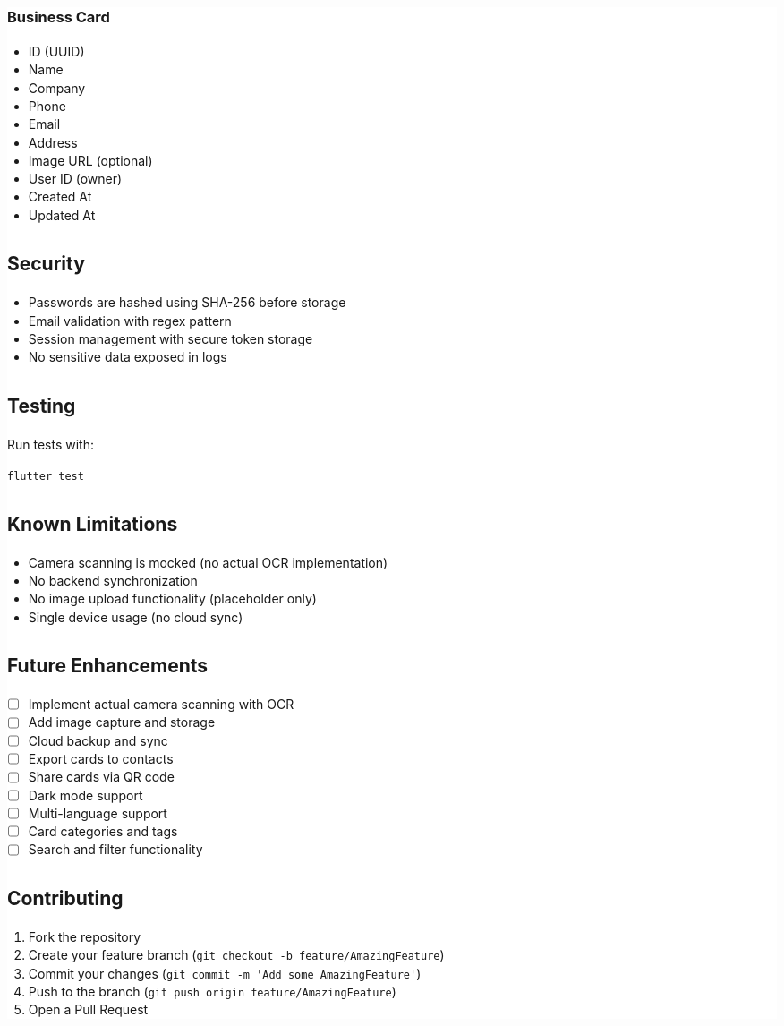 ### Business Card
- ID (UUID)
- Name
- Company
- Phone
- Email
- Address
- Image URL (optional)
- User ID (owner)
- Created At
- Updated At

## Security

- Passwords are hashed using SHA-256 before storage
- Email validation with regex pattern
- Session management with secure token storage
- No sensitive data exposed in logs

## Testing

Run tests with:
```bash
flutter test
```

## Known Limitations

- Camera scanning is mocked (no actual OCR implementation)
- No backend synchronization
- No image upload functionality (placeholder only)
- Single device usage (no cloud sync)

## Future Enhancements

- [ ] Implement actual camera scanning with OCR
- [ ] Add image capture and storage
- [ ] Cloud backup and sync
- [ ] Export cards to contacts
- [ ] Share cards via QR code
- [ ] Dark mode support
- [ ] Multi-language support
- [ ] Card categories and tags
- [ ] Search and filter functionality

## Contributing

1. Fork the repository
2. Create your feature branch (`git checkout -b feature/AmazingFeature`)
3. Commit your changes (`git commit -m 'Add some AmazingFeature'`)
4. Push to the branch (`git push origin feature/AmazingFeature`)
5. Open a Pull Request
